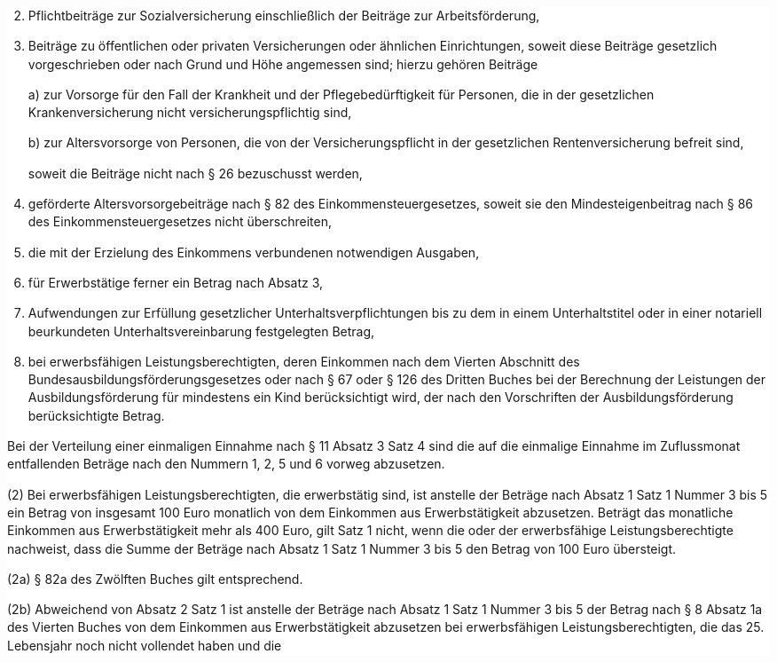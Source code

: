 
2.  Pflichtbeiträge zur Sozialversicherung einschließlich der Beiträge zur
    Arbeitsförderung,


3.  Beiträge zu öffentlichen oder privaten Versicherungen oder ähnlichen
    Einrichtungen, soweit diese Beiträge gesetzlich vorgeschrieben oder
    nach Grund und Höhe angemessen sind; hierzu gehören Beiträge

    a)  zur Vorsorge für den Fall der Krankheit und der Pflegebedürftigkeit
        für Personen, die in der gesetzlichen Krankenversicherung nicht
        versicherungspflichtig sind,


    b)  zur Altersvorsorge von Personen, die von der Versicherungspflicht in
        der gesetzlichen Rentenversicherung befreit sind,



    soweit die Beiträge nicht nach § 26 bezuschusst werden,


4.  geförderte Altersvorsorgebeiträge nach § 82 des
    Einkommensteuergesetzes, soweit sie den Mindesteigenbeitrag nach § 86
    des Einkommensteuergesetzes nicht überschreiten,


5.  die mit der Erzielung des Einkommens verbundenen notwendigen Ausgaben,


6.  für Erwerbstätige ferner ein Betrag nach Absatz 3,


7.  Aufwendungen zur Erfüllung gesetzlicher Unterhaltsverpflichtungen bis
    zu dem in einem Unterhaltstitel oder in einer notariell beurkundeten
    Unterhaltsvereinbarung festgelegten Betrag,


8.  bei erwerbsfähigen Leistungsberechtigten, deren Einkommen nach dem
    Vierten Abschnitt des Bundesausbildungsförderungsgesetzes oder nach §
    67 oder § 126 des Dritten Buches bei der Berechnung der Leistungen der
    Ausbildungsförderung für mindestens ein Kind berücksichtigt wird, der
    nach den Vorschriften der Ausbildungsförderung berücksichtigte Betrag.



Bei der Verteilung einer einmaligen Einnahme nach § 11 Absatz 3 Satz 4
sind die auf die einmalige Einnahme im Zuflussmonat entfallenden
Beträge nach den Nummern 1, 2, 5 und 6 vorweg abzusetzen.

(2) Bei erwerbsfähigen Leistungsberechtigten, die erwerbstätig sind,
ist anstelle der Beträge nach Absatz 1 Satz 1 Nummer 3 bis 5 ein
Betrag von insgesamt 100 Euro monatlich von dem Einkommen aus
Erwerbstätigkeit abzusetzen. Beträgt das monatliche Einkommen aus
Erwerbstätigkeit mehr als 400 Euro, gilt Satz 1 nicht, wenn die oder
der erwerbsfähige Leistungsberechtigte nachweist, dass die Summe der
Beträge nach Absatz 1 Satz 1 Nummer 3 bis 5 den Betrag von 100 Euro
übersteigt.

(2a) § 82a des Zwölften Buches gilt entsprechend.

(2b) Abweichend von Absatz 2 Satz 1 ist anstelle der Beträge nach
Absatz 1 Satz 1 Nummer 3 bis 5 der Betrag nach § 8 Absatz 1a des
Vierten Buches von dem Einkommen aus Erwerbstätigkeit abzusetzen bei
erwerbsfähigen Leistungsberechtigten, die das 25. Lebensjahr noch
nicht vollendet haben und die
